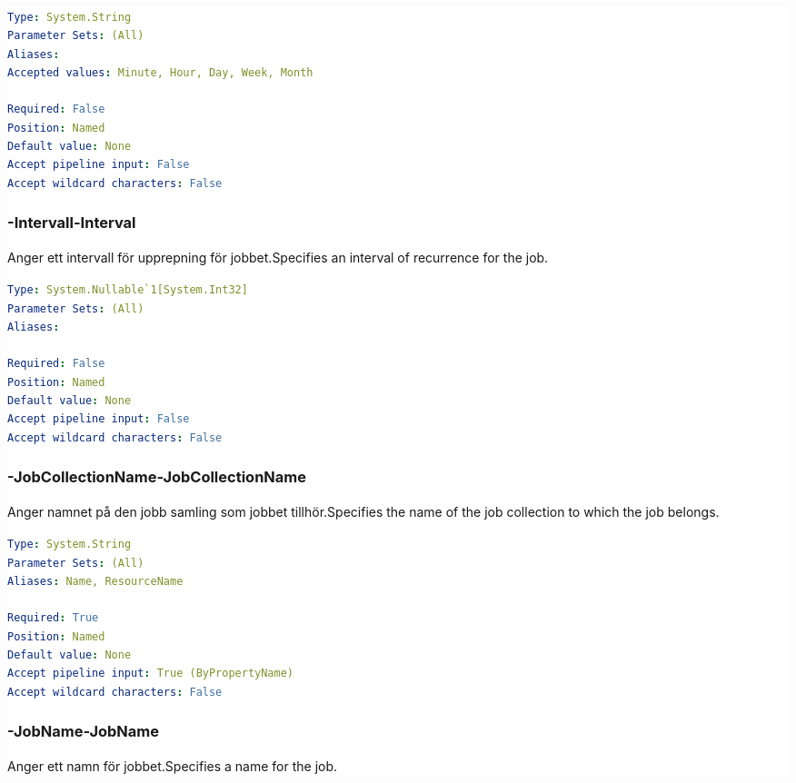 ```yaml
Type: System.String
Parameter Sets: (All)
Aliases: 
Accepted values: Minute, Hour, Day, Week, Month

Required: False
Position: Named
Default value: None
Accept pipeline input: False
Accept wildcard characters: False
```

### <span data-ttu-id="75322-135">-Intervall</span><span class="sxs-lookup"><span data-stu-id="75322-135">-Interval</span></span>
<span data-ttu-id="75322-136">Anger ett intervall för upprepning för jobbet.</span><span class="sxs-lookup"><span data-stu-id="75322-136">Specifies an interval of recurrence for the job.</span></span>

```yaml
Type: System.Nullable`1[System.Int32]
Parameter Sets: (All)
Aliases: 

Required: False
Position: Named
Default value: None
Accept pipeline input: False
Accept wildcard characters: False
```

### <span data-ttu-id="75322-137">-JobCollectionName</span><span class="sxs-lookup"><span data-stu-id="75322-137">-JobCollectionName</span></span>
<span data-ttu-id="75322-138">Anger namnet på den jobb samling som jobbet tillhör.</span><span class="sxs-lookup"><span data-stu-id="75322-138">Specifies the name of the job collection to which the job belongs.</span></span>

```yaml
Type: System.String
Parameter Sets: (All)
Aliases: Name, ResourceName

Required: True
Position: Named
Default value: None
Accept pipeline input: True (ByPropertyName)
Accept wildcard characters: False
```

### <span data-ttu-id="75322-139">-JobName</span><span class="sxs-lookup"><span data-stu-id="75322-139">-JobName</span></span>
<span data-ttu-id="75322-140">Anger ett namn för jobbet.</span><span class="sxs-lookup"><span data-stu-id="75322-140">Specifies a name for the job.</span></span>
